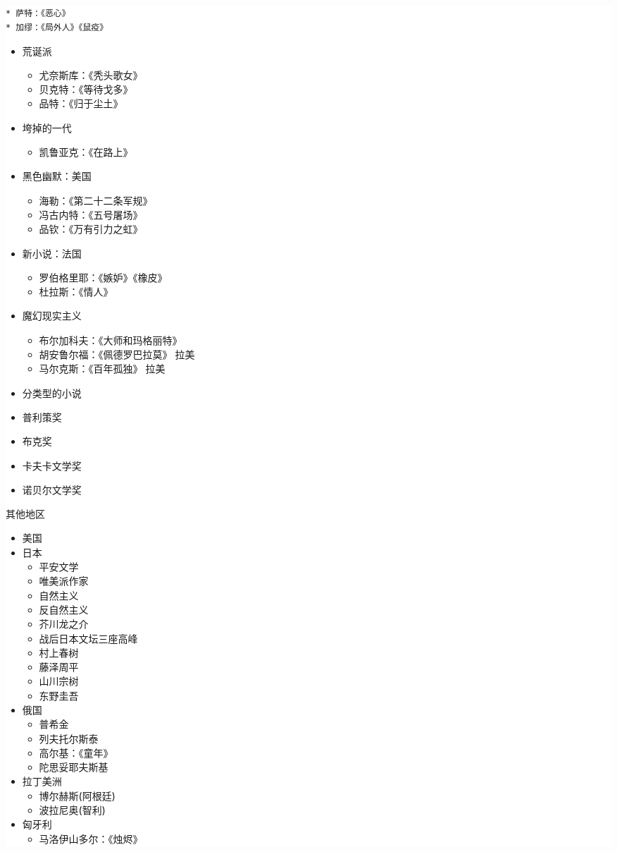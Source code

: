     * 萨特：《恶心》
    * 加缪：《局外人》《鼠疫》

  * 荒诞派
    * 尤奈斯库：《秃头歌女》
    * 贝克特：《等待戈多》
    * 品特：《归于尘土》

  * 垮掉的一代
    * 凯鲁亚克：《在路上》

  * 黑色幽默：美国
    * 海勒：《第二十二条军规》
    * 冯古内特：《五号屠场》
    * 品钦：《万有引力之虹》

  * 新小说：法国
    * 罗伯格里耶：《嫉妒》《橡皮》
    * 杜拉斯：《情人》

  * 魔幻现实主义
    * 布尔加科夫：《大师和玛格丽特》
    * 胡安鲁尔福：《佩德罗巴拉莫》 拉美
    * 马尔克斯：《百年孤独》 拉美

* 分类型的小说
* 普利策奖
* 布克奖
* 卡夫卡文学奖
* 诺贝尔文学奖



其他地区

* 美国
* 日本
  * 平安文学
  * 唯美派作家
  * 自然主义
  * 反自然主义
  * 芥川龙之介
  * 战后日本文坛三座高峰
  * 村上春树
  * 藤泽周平
  * 山川宗树
  * 东野圭吾
* 俄国
  * 普希金
  * 列夫托尔斯泰
  * 高尔基：《童年》
  * 陀思妥耶夫斯基
* 拉丁美洲
  * 博尔赫斯(阿根廷)
  * 波拉尼奥(智利)
* 匈牙利
  * 马洛伊山多尔：《烛烬》
